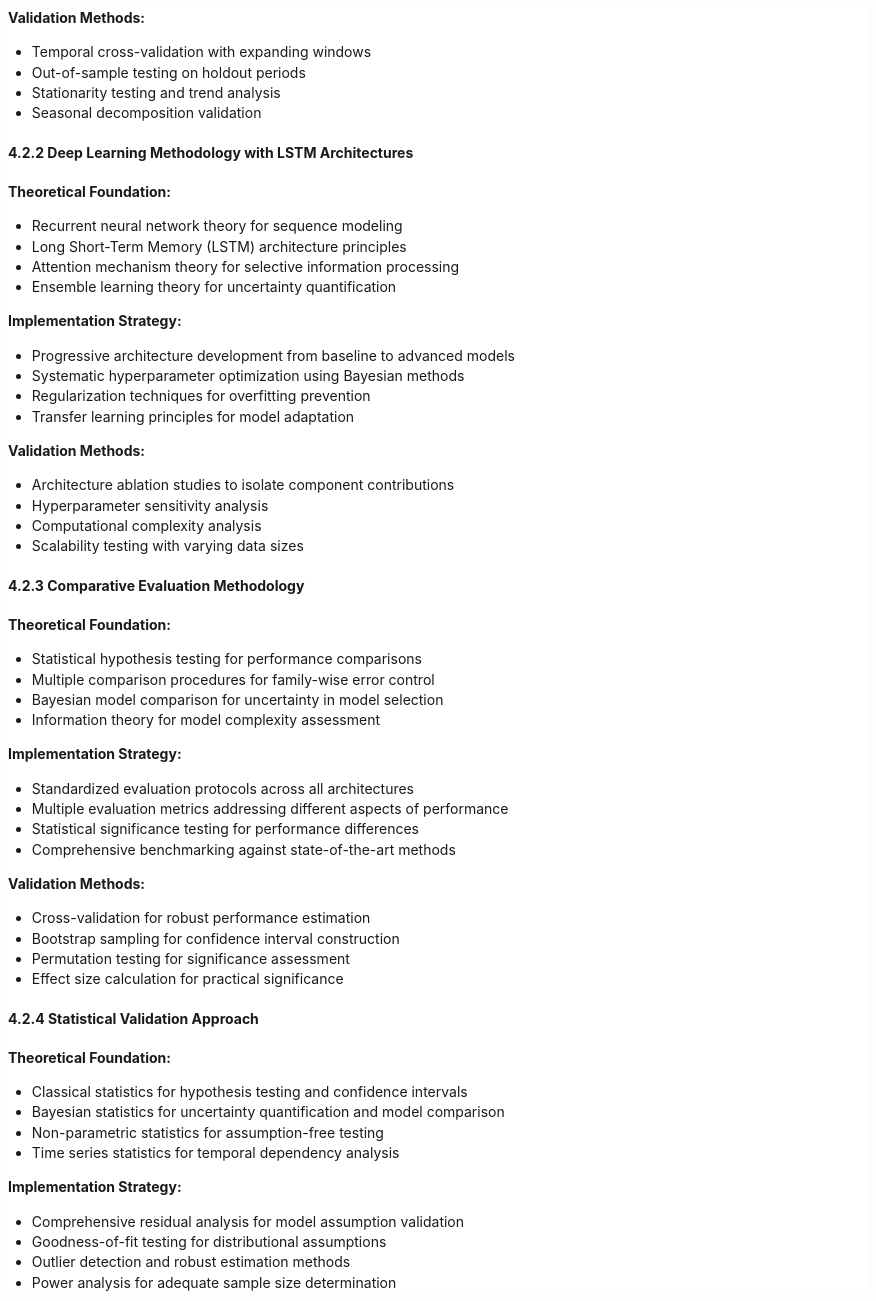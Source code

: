 **Validation Methods:**
- Temporal cross-validation with expanding windows
- Out-of-sample testing on holdout periods
- Stationarity testing and trend analysis
- Seasonal decomposition validation

#### 4.2.2 Deep Learning Methodology with LSTM Architectures
**Theoretical Foundation:**
- Recurrent neural network theory for sequence modeling
- Long Short-Term Memory (LSTM) architecture principles
- Attention mechanism theory for selective information processing
- Ensemble learning theory for uncertainty quantification

**Implementation Strategy:**
- Progressive architecture development from baseline to advanced models
- Systematic hyperparameter optimization using Bayesian methods
- Regularization techniques for overfitting prevention
- Transfer learning principles for model adaptation

**Validation Methods:**
- Architecture ablation studies to isolate component contributions
- Hyperparameter sensitivity analysis
- Computational complexity analysis
- Scalability testing with varying data sizes

#### 4.2.3 Comparative Evaluation Methodology
**Theoretical Foundation:**
- Statistical hypothesis testing for performance comparisons
- Multiple comparison procedures for family-wise error control
- Bayesian model comparison for uncertainty in model selection
- Information theory for model complexity assessment

**Implementation Strategy:**
- Standardized evaluation protocols across all architectures
- Multiple evaluation metrics addressing different aspects of performance
- Statistical significance testing for performance differences
- Comprehensive benchmarking against state-of-the-art methods

**Validation Methods:**
- Cross-validation for robust performance estimation
- Bootstrap sampling for confidence interval construction
- Permutation testing for significance assessment
- Effect size calculation for practical significance

#### 4.2.4 Statistical Validation Approach
**Theoretical Foundation:**
- Classical statistics for hypothesis testing and confidence intervals
- Bayesian statistics for uncertainty quantification and model comparison
- Non-parametric statistics for assumption-free testing
- Time series statistics for temporal dependency analysis

**Implementation Strategy:**
- Comprehensive residual analysis for model assumption validation
- Goodness-of-fit testing for distributional assumptions
- Outlier detection and robust estimation methods
- Power analysis for adequate sample size determination
